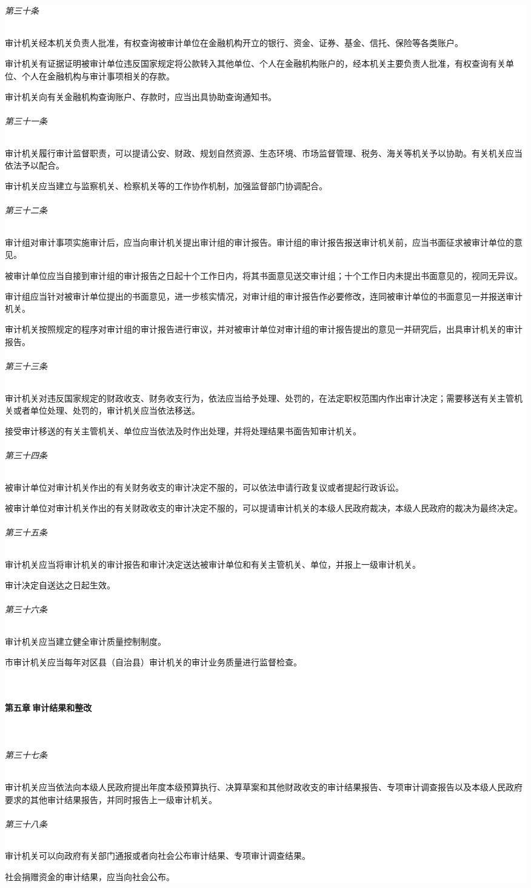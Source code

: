 ###### 第三十条

审计机关经本机关负责人批准，有权查询被审计单位在金融机构开立的银行、资金、证券、基金、信托、保险等各类账户。

审计机关有证据证明被审计单位违反国家规定将公款转入其他单位、个人在金融机构账户的，经本机关主要负责人批准，有权查询有关单位、个人在金融机构与审计事项相关的存款。

审计机关向有关金融机构查询账户、存款时，应当出具协助查询通知书。

###### 第三十一条

审计机关履行审计监督职责，可以提请公安、财政、规划自然资源、生态环境、市场监督管理、税务、海关等机关予以协助。有关机关应当依法予以配合。

审计机关应当建立与监察机关、检察机关等的工作协作机制，加强监督部门协调配合。

###### 第三十二条

审计组对审计事项实施审计后，应当向审计机关提出审计组的审计报告。审计组的审计报告报送审计机关前，应当书面征求被审计单位的意见。

被审计单位应当自接到审计组的审计报告之日起十个工作日内，将其书面意见送交审计组；十个工作日内未提出书面意见的，视同无异议。

审计组应当针对被审计单位提出的书面意见，进一步核实情况，对审计组的审计报告作必要修改，连同被审计单位的书面意见一并报送审计机关。

审计机关按照规定的程序对审计组的审计报告进行审议，并对被审计单位对审计组的审计报告提出的意见一并研究后，出具审计机关的审计报告。

###### 第三十三条

审计机关对违反国家规定的财政收支、财务收支行为，依法应当给予处理、处罚的，在法定职权范围内作出审计决定；需要移送有关主管机关或者单位处理、处罚的，审计机关应当依法移送。

接受审计移送的有关主管机关、单位应当依法及时作出处理，并将处理结果书面告知审计机关。

###### 第三十四条

被审计单位对审计机关作出的有关财务收支的审计决定不服的，可以依法申请行政复议或者提起行政诉讼。

被审计单位对审计机关作出的有关财政收支的审计决定不服的，可以提请审计机关的本级人民政府裁决，本级人民政府的裁决为最终决定。

###### 第三十五条

审计机关应当将审计机关的审计报告和审计决定送达被审计单位和有关主管机关、单位，并报上一级审计机关。

审计决定自送达之日起生效。

###### 第三十六条

审计机关应当建立健全审计质量控制制度。

市审计机关应当每年对区县（自治县）审计机关的审计业务质量进行监督检查。

​

#### 第五章 审计结果和整改

​

###### 第三十七条

审计机关应当依法向本级人民政府提出年度本级预算执行、决算草案和其他财政收支的审计结果报告、专项审计调查报告以及本级人民政府要求的其他审计结果报告，并同时报告上一级审计机关。

###### 第三十八条

审计机关可以向政府有关部门通报或者向社会公布审计结果、专项审计调查结果。

社会捐赠资金的审计结果，应当向社会公布。
